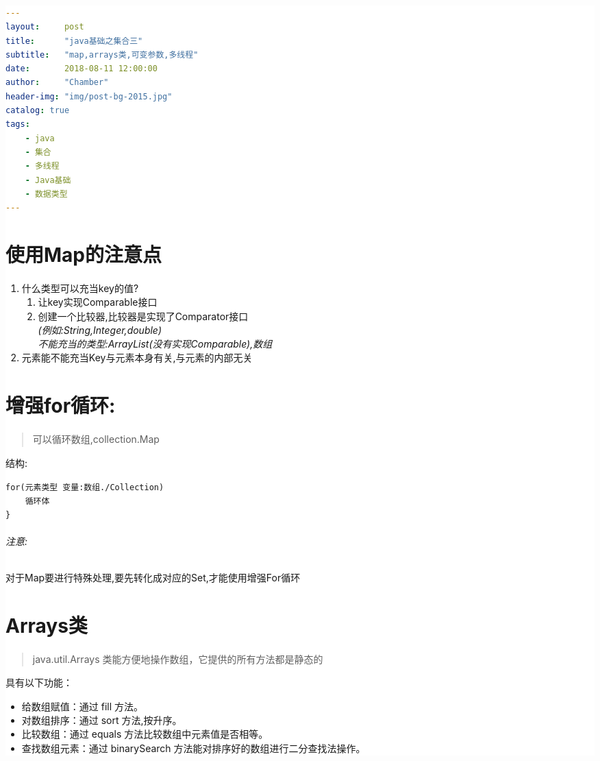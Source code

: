 ```yaml
---
layout:     post
title:      "java基础之集合三"
subtitle:   "map,arrays类,可变参数,多线程"
date:       2018-08-11 12:00:00
author:     "Chamber"
header-img: "img/post-bg-2015.jpg"
catalog: true
tags:
    - java
    - 集合
    - 多线程
    - Java基础
    - 数据类型
---
```

# 使用Map的注意点
1. 什么类型可以充当key的值?
    1. 让key实现Comparable接口
    2. 创建一个比较器,比较器是实现了Comparator接口 <br> *(例如:String,Integer,double)<br>
    不能充当的类型:ArrayList(没有实现Comparable),数组*
2. 元素能不能充当Key与元素本身有关,与元素的内部无关


# 增强for循环:
> 可以循环数组,collection.Map

结构: 
```
for(元素类型 变量:数组./Collection)
    循环体
}
```

###### 注意:

对于Map要进行特殊处理,要先转化成对应的Set,才能使用增强For循环


# Arrays类
> java.util.Arrays 类能方便地操作数组，它提供的所有方法都是静态的

具有以下功能：

- 给数组赋值：通过 fill 方法。
- 对数组排序：通过 sort 方法,按升序。
- 比较数组：通过 equals 方法比较数组中元素值是否相等。
- 查找数组元素：通过 binarySearch 方法能对排序好的数组进行二分查找法操作。

